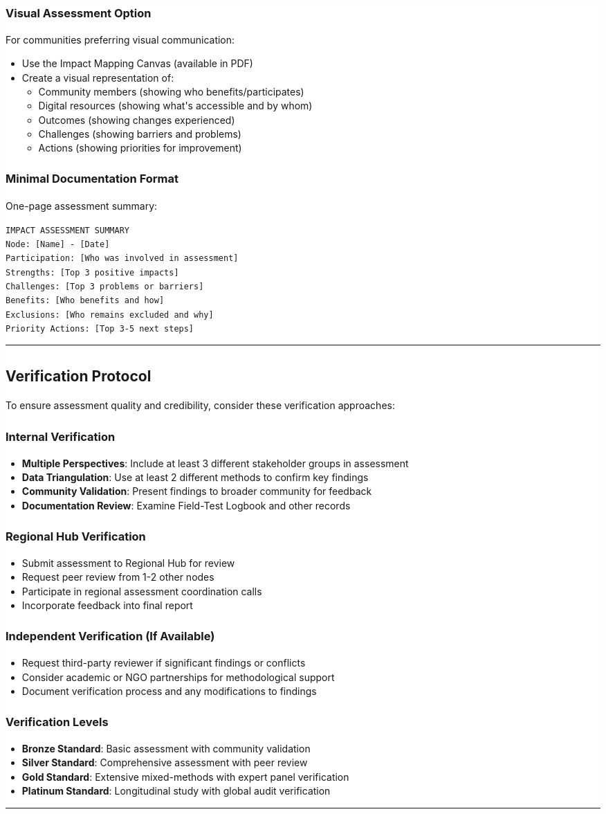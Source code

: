 ### Visual Assessment Option
For communities preferring visual communication:
- Use the Impact Mapping Canvas (available in PDF)
- Create a visual representation of:
  - Community members (showing who benefits/participates)
  - Digital resources (showing what's accessible and by whom)
  - Outcomes (showing changes experienced)
  - Challenges (showing barriers and problems)
  - Actions (showing priorities for improvement)

### Minimal Documentation Format
One-page assessment summary:
```
IMPACT ASSESSMENT SUMMARY
Node: [Name] - [Date]
Participation: [Who was involved in assessment]
Strengths: [Top 3 positive impacts]
Challenges: [Top 3 problems or barriers]
Benefits: [Who benefits and how]
Exclusions: [Who remains excluded and why]
Priority Actions: [Top 3-5 next steps]
```

---

## Verification Protocol

To ensure assessment quality and credibility, consider these verification approaches:

### Internal Verification
- **Multiple Perspectives**: Include at least 3 different stakeholder groups in assessment
- **Data Triangulation**: Use at least 2 different methods to confirm key findings
- **Community Validation**: Present findings to broader community for feedback
- **Documentation Review**: Examine Field-Test Logbook and other records

### Regional Hub Verification
- Submit assessment to Regional Hub for review
- Request peer review from 1-2 other nodes
- Participate in regional assessment coordination calls
- Incorporate feedback into final report

### Independent Verification (If Available)
- Request third-party reviewer if significant findings or conflicts
- Consider academic or NGO partnerships for methodological support
- Document verification process and any modifications to findings

### Verification Levels
- **Bronze Standard**: Basic assessment with community validation
- **Silver Standard**: Comprehensive assessment with peer review
- **Gold Standard**: Extensive mixed-methods with expert panel verification
- **Platinum Standard**: Longitudinal study with global audit verification

---